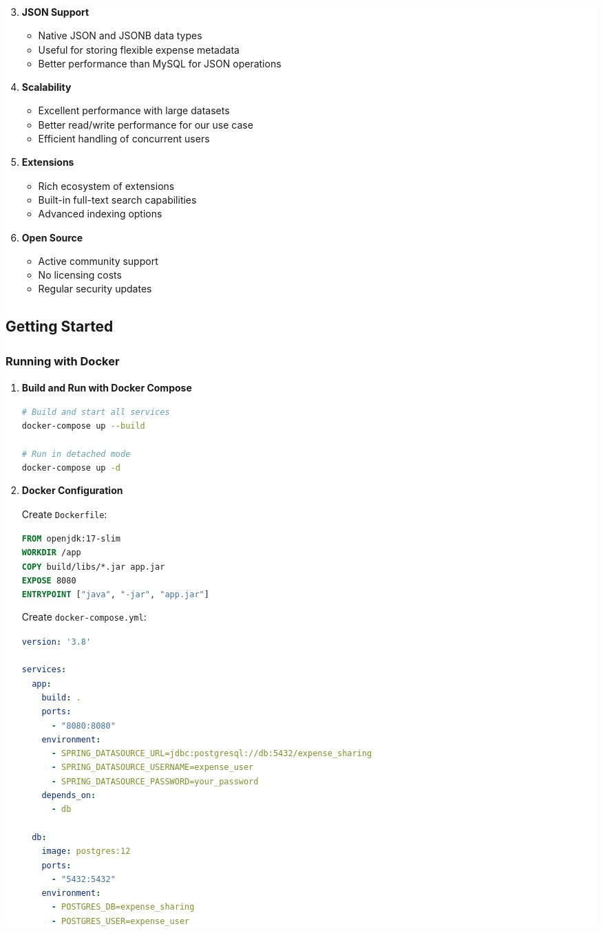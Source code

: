 3. **JSON Support**
   - Native JSON and JSONB data types
   - Useful for storing flexible expense metadata
   - Better performance than MySQL for JSON operations

4. **Scalability**
   - Excellent performance with large datasets
   - Better read/write performance for our use case
   - Efficient handling of concurrent users

5. **Extensions**
   - Rich ecosystem of extensions
   - Built-in full-text search capabilities
   - Advanced indexing options

6. **Open Source**
   - Active community support
   - No licensing costs
   - Regular security updates

## Getting Started

### Running with Docker

1. **Build and Run with Docker Compose**
   ```bash
   # Build and start all services
   docker-compose up --build

   # Run in detached mode
   docker-compose up -d
   ```

2. **Docker Configuration**
   
   Create `Dockerfile`:
   ```dockerfile
   FROM openjdk:17-slim
   WORKDIR /app
   COPY build/libs/*.jar app.jar
   EXPOSE 8080
   ENTRYPOINT ["java", "-jar", "app.jar"]
   ```

   Create `docker-compose.yml`:
   ```yaml
   version: '3.8'
   
   services:
     app:
       build: .
       ports:
         - "8080:8080"
       environment:
         - SPRING_DATASOURCE_URL=jdbc:postgresql://db:5432/expense_sharing
         - SPRING_DATASOURCE_USERNAME=expense_user
         - SPRING_DATASOURCE_PASSWORD=your_password
       depends_on:
         - db
   
     db:
       image: postgres:12
       ports:
         - "5432:5432"
       environment:
         - POSTGRES_DB=expense_sharing
         - POSTGRES_USER=expense_user
   ```